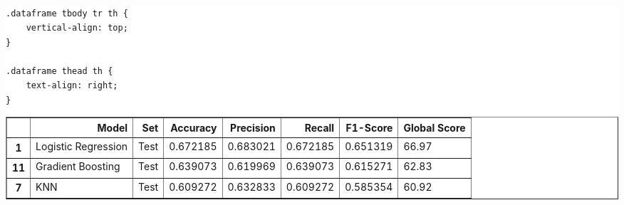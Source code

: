    .dataframe tbody tr th {
        vertical-align: top;
    }

    .dataframe thead th {
        text-align: right;
    }
</style>
<table border="1" class="dataframe">
  <thead>
    <tr style="text-align: right;">
      <th></th>
      <th>Model</th>
      <th>Set</th>
      <th>Accuracy</th>
      <th>Precision</th>
      <th>Recall</th>
      <th>F1-Score</th>
      <th>Global Score</th>
    </tr>
  </thead>
  <tbody>
    <tr>
      <th>1</th>
      <td>Logistic Regression</td>
      <td>Test</td>
      <td>0.672185</td>
      <td>0.683021</td>
      <td>0.672185</td>
      <td>0.651319</td>
      <td>66.97</td>
    </tr>
    <tr>
      <th>11</th>
      <td>Gradient Boosting</td>
      <td>Test</td>
      <td>0.639073</td>
      <td>0.619969</td>
      <td>0.639073</td>
      <td>0.615271</td>
      <td>62.83</td>
    </tr>
    <tr>
      <th>7</th>
      <td>KNN</td>
      <td>Test</td>
      <td>0.609272</td>
      <td>0.632833</td>
      <td>0.609272</td>
      <td>0.585354</td>
      <td>60.92</td>
    </tr>
  </tbody>
</table>
</div>
